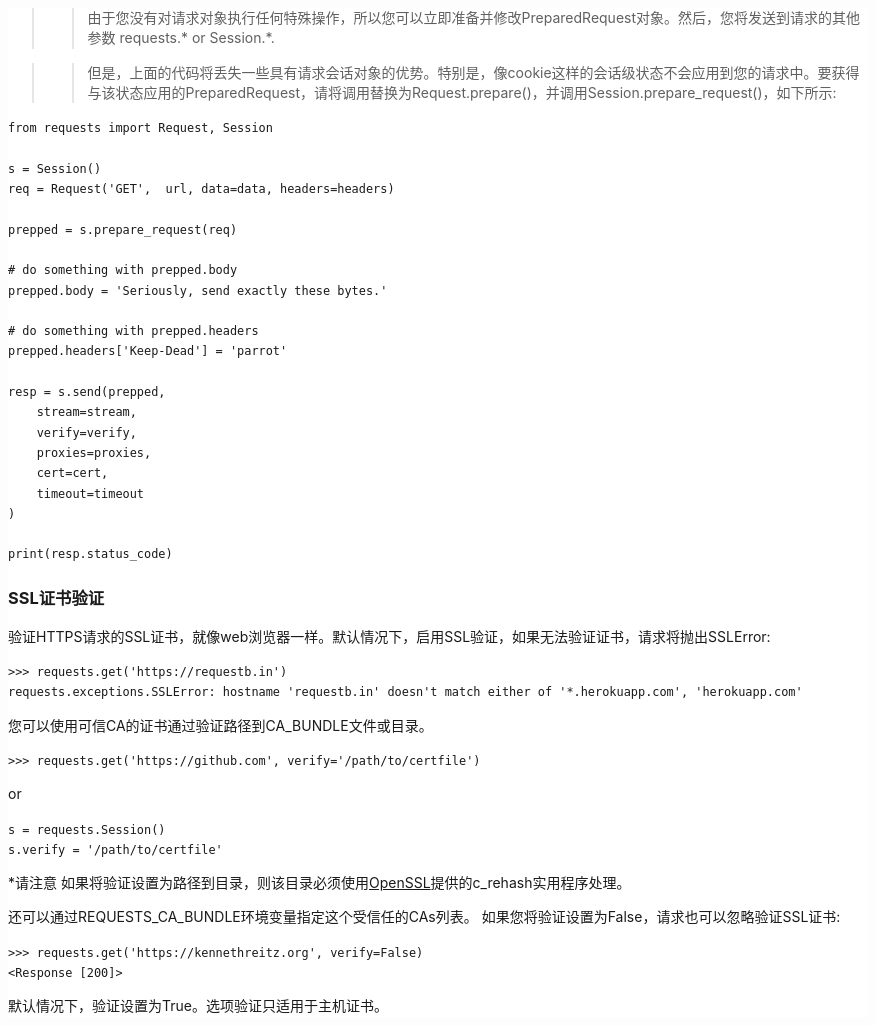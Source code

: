 >>由于您没有对请求对象执行任何特殊操作，所以您可以立即准备并修改PreparedRequest对象。然后，您将发送到请求的其他参数 requests.* or Session.*.  

>>但是，上面的代码将丢失一些具有请求会话对象的优势。特别是，像cookie这样的会话级状态不会应用到您的请求中。要获得与该状态应用的PreparedRequest，请将调用替换为Request.prepare()，并调用Session.prepare_request()，如下所示:
```
from requests import Request, Session

s = Session()
req = Request('GET',  url, data=data, headers=headers)

prepped = s.prepare_request(req)

# do something with prepped.body
prepped.body = 'Seriously, send exactly these bytes.'

# do something with prepped.headers
prepped.headers['Keep-Dead'] = 'parrot'

resp = s.send(prepped,
    stream=stream,
    verify=verify,
    proxies=proxies,
    cert=cert,
    timeout=timeout
)

print(resp.status_code)
```


### SSL证书验证
验证HTTPS请求的SSL证书，就像web浏览器一样。默认情况下，启用SSL验证，如果无法验证证书，请求将抛出SSLError:
```
>>> requests.get('https://requestb.in')
requests.exceptions.SSLError: hostname 'requestb.in' doesn't match either of '*.herokuapp.com', 'herokuapp.com'
```

您可以使用可信CA的证书通过验证路径到CA_BUNDLE文件或目录。
```
>>> requests.get('https://github.com', verify='/path/to/certfile')
```
or
```
s = requests.Session()
s.verify = '/path/to/certfile'
```

*请注意
如果将验证设置为路径到目录，则该目录必须使用[OpenSSL](http://blog.sina.com.cn/s/blog_4c451e0e010143v3.html)提供的c_rehash实用程序处理。


还可以通过REQUESTS_CA_BUNDLE环境变量指定这个受信任的CAs列表。
如果您将验证设置为False，请求也可以忽略验证SSL证书:
```
>>> requests.get('https://kennethreitz.org', verify=False)
<Response [200]>
```
默认情况下，验证设置为True。选项验证只适用于主机证书。
